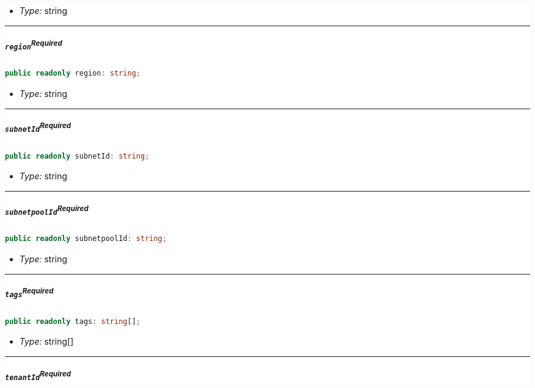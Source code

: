 - *Type:* string

---

##### `region`<sup>Required</sup> <a name="region" id="@ithings/cdktf-provider-openstack.dataOpenstackNetworkingSubnetV2.DataOpenstackNetworkingSubnetV2.property.region"></a>

```typescript
public readonly region: string;
```

- *Type:* string

---

##### `subnetId`<sup>Required</sup> <a name="subnetId" id="@ithings/cdktf-provider-openstack.dataOpenstackNetworkingSubnetV2.DataOpenstackNetworkingSubnetV2.property.subnetId"></a>

```typescript
public readonly subnetId: string;
```

- *Type:* string

---

##### `subnetpoolId`<sup>Required</sup> <a name="subnetpoolId" id="@ithings/cdktf-provider-openstack.dataOpenstackNetworkingSubnetV2.DataOpenstackNetworkingSubnetV2.property.subnetpoolId"></a>

```typescript
public readonly subnetpoolId: string;
```

- *Type:* string

---

##### `tags`<sup>Required</sup> <a name="tags" id="@ithings/cdktf-provider-openstack.dataOpenstackNetworkingSubnetV2.DataOpenstackNetworkingSubnetV2.property.tags"></a>

```typescript
public readonly tags: string[];
```

- *Type:* string[]

---

##### `tenantId`<sup>Required</sup> <a name="tenantId" id="@ithings/cdktf-provider-openstack.dataOpenstackNetworkingSubnetV2.DataOpenstackNetworkingSubnetV2.property.tenantId"></a>
